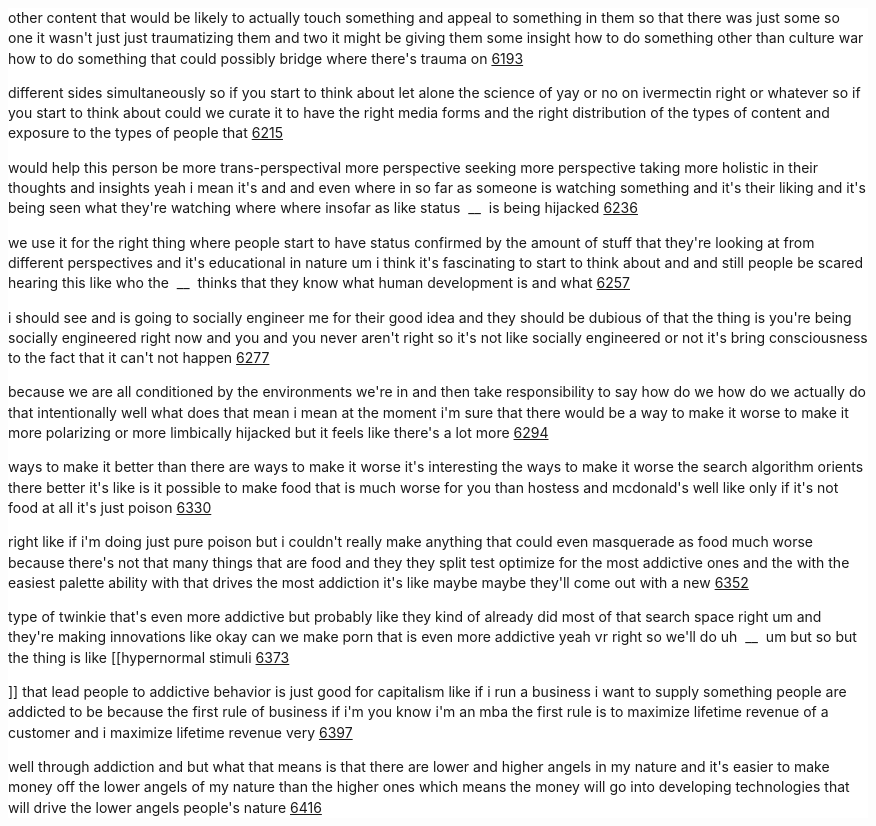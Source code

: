 other content that would be likely to actually touch something and appeal to something in them so that there was just some so one it wasn't just just traumatizing them and two it might be giving them some insight how to do something other than culture war how to do something that could possibly bridge where there's trauma on [6193](https://www.youtube.com/watch?v=R2sIG6l4uU0&t=6193.76s)

different sides simultaneously so if you start to think about let alone the science of yay or no on ivermectin right or whatever so if you start to think about could we curate it to have the right media forms and the right distribution of the types of content and exposure to the types of people that [6215](https://www.youtube.com/watch?v=R2sIG6l4uU0&t=6215.119s)

would help this person be more trans-perspectival more perspective seeking more perspective taking more holistic in their thoughts and insights yeah i mean it's and and even where in so far as someone is watching something and it's their liking and it's being seen what they're watching where where insofar as like status  __  is being hijacked [6236](https://www.youtube.com/watch?v=R2sIG6l4uU0&t=6236.239s)

we use it for the right thing where people start to have status confirmed by the amount of stuff that they're looking at from different perspectives and it's educational in nature um i think it's fascinating to start to think about and and still people be scared hearing this like who the  __  thinks that they know what human development is and what [6257](https://www.youtube.com/watch?v=R2sIG6l4uU0&t=6257.679s)

i should see and is going to socially engineer me for their good idea and they should be dubious of that the thing is you're being socially engineered right now and you and you never aren't right so it's not like socially engineered or not it's bring consciousness to the fact that it can't not happen [6277](https://www.youtube.com/watch?v=R2sIG6l4uU0&t=6277.199s)

because we are all conditioned by the environments we're in and then take responsibility to say how do we how do we actually do that intentionally well what does that mean i mean at the moment i'm sure that there would be a way to make it worse to make it more polarizing or more limbically hijacked but it feels like there's a lot more [6294](https://www.youtube.com/watch?v=R2sIG6l4uU0&t=6294.639s)

ways to make it better than there are ways to make it worse it's interesting the ways to make it worse the search algorithm orients there better it's like is it possible to make food that is much worse for you than hostess and mcdonald's well like only if it's not food at all it's just poison [6330](https://www.youtube.com/watch?v=R2sIG6l4uU0&t=6330.88s)

right like if i'm doing just pure poison but i couldn't really make anything that could even masquerade as food much worse because there's not that many things that are food and they they split test optimize for the most addictive ones and the with the easiest palette ability with that drives the most addiction it's like maybe maybe they'll come out with a new [6352](https://www.youtube.com/watch?v=R2sIG6l4uU0&t=6352.32s)

type of twinkie that's even more addictive but probably like they kind of already did most of that search space right um and they're making innovations like okay can we make porn that is even more addictive yeah vr right so we'll do uh  __  um but so but the thing is like [[hypernormal stimuli [6373](https://www.youtube.com/watch?v=R2sIG6l4uU0&t=6373.6s)

]] that lead people to addictive behavior is just good for capitalism like if i run a business i want to supply something people are addicted to be because the first rule of business if i'm you know i'm an mba the first rule is to maximize lifetime revenue of a customer and i maximize lifetime revenue very [6397](https://www.youtube.com/watch?v=R2sIG6l4uU0&t=6397.44s)

well through addiction and but what that means is that there are lower and higher angels in my nature and it's easier to make money off the lower angels of my nature than the higher ones which means the money will go into developing technologies that will drive the lower angels people's nature [6416](https://www.youtube.com/watch?v=R2sIG6l4uU0&t=6416.239s)

